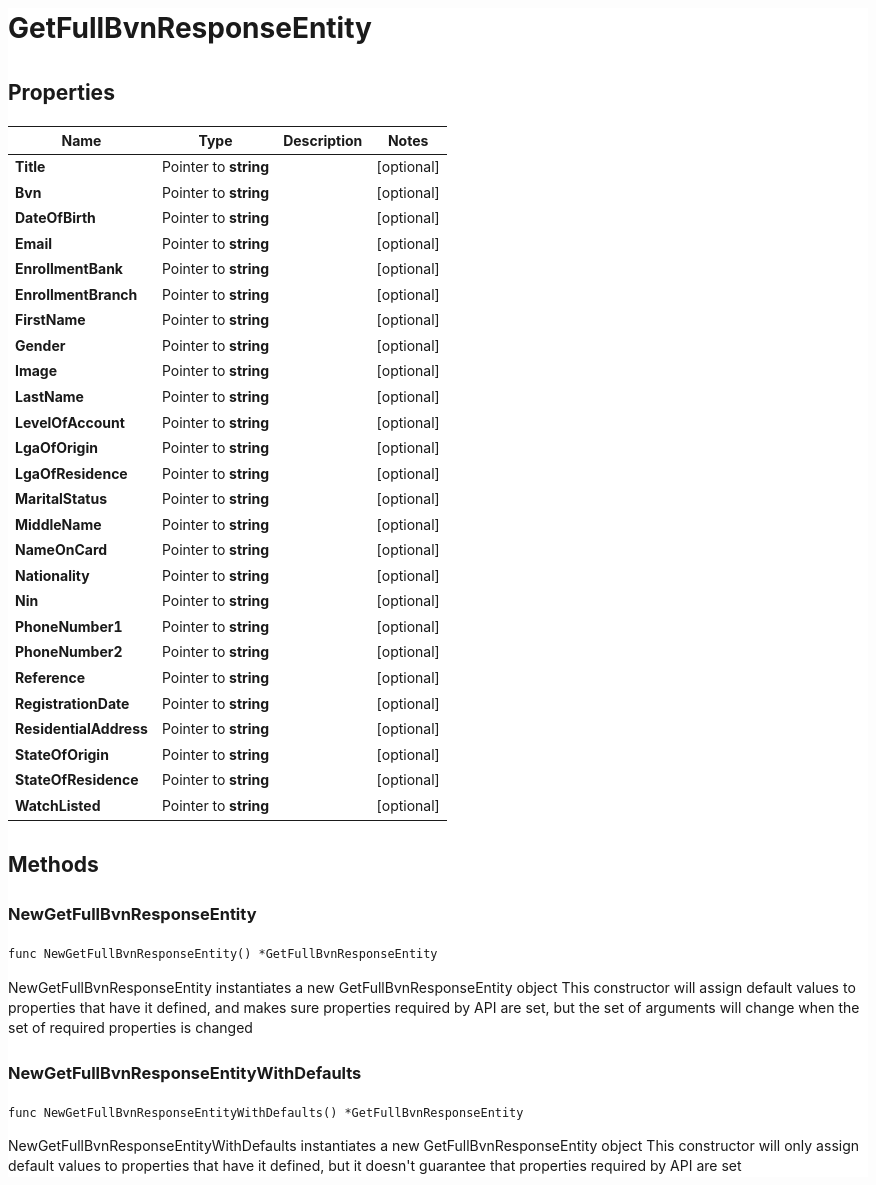 # GetFullBvnResponseEntity

## Properties

Name | Type | Description | Notes
------------ | ------------- | ------------- | -------------
**Title** | Pointer to **string** |  | [optional] 
**Bvn** | Pointer to **string** |  | [optional] 
**DateOfBirth** | Pointer to **string** |  | [optional] 
**Email** | Pointer to **string** |  | [optional] 
**EnrollmentBank** | Pointer to **string** |  | [optional] 
**EnrollmentBranch** | Pointer to **string** |  | [optional] 
**FirstName** | Pointer to **string** |  | [optional] 
**Gender** | Pointer to **string** |  | [optional] 
**Image** | Pointer to **string** |  | [optional] 
**LastName** | Pointer to **string** |  | [optional] 
**LevelOfAccount** | Pointer to **string** |  | [optional] 
**LgaOfOrigin** | Pointer to **string** |  | [optional] 
**LgaOfResidence** | Pointer to **string** |  | [optional] 
**MaritalStatus** | Pointer to **string** |  | [optional] 
**MiddleName** | Pointer to **string** |  | [optional] 
**NameOnCard** | Pointer to **string** |  | [optional] 
**Nationality** | Pointer to **string** |  | [optional] 
**Nin** | Pointer to **string** |  | [optional] 
**PhoneNumber1** | Pointer to **string** |  | [optional] 
**PhoneNumber2** | Pointer to **string** |  | [optional] 
**Reference** | Pointer to **string** |  | [optional] 
**RegistrationDate** | Pointer to **string** |  | [optional] 
**ResidentialAddress** | Pointer to **string** |  | [optional] 
**StateOfOrigin** | Pointer to **string** |  | [optional] 
**StateOfResidence** | Pointer to **string** |  | [optional] 
**WatchListed** | Pointer to **string** |  | [optional] 

## Methods

### NewGetFullBvnResponseEntity

`func NewGetFullBvnResponseEntity() *GetFullBvnResponseEntity`

NewGetFullBvnResponseEntity instantiates a new GetFullBvnResponseEntity object
This constructor will assign default values to properties that have it defined,
and makes sure properties required by API are set, but the set of arguments
will change when the set of required properties is changed

### NewGetFullBvnResponseEntityWithDefaults

`func NewGetFullBvnResponseEntityWithDefaults() *GetFullBvnResponseEntity`

NewGetFullBvnResponseEntityWithDefaults instantiates a new GetFullBvnResponseEntity object
This constructor will only assign default values to properties that have it defined,
but it doesn't guarantee that properties required by API are set
